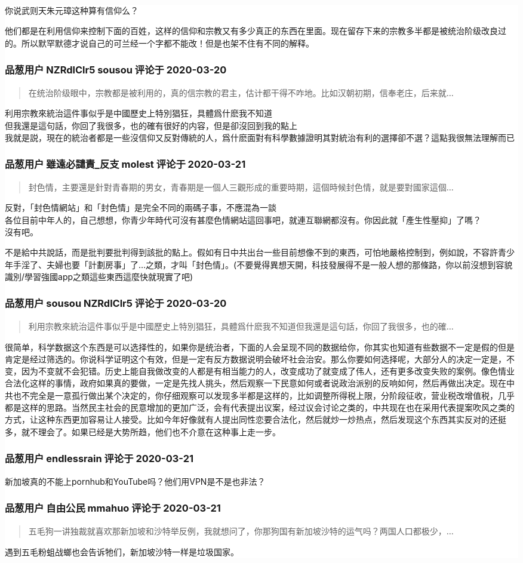 你说武则天朱元璋这种算有信仰么？  
  
他们都是在利用信仰来控制下面的百姓，这样的信仰和宗教又有多少真正的东西在里面。现在留存下来的宗教多半都是被统治阶级改良过的。所以默罕默德才说自己的可兰经一个字都不能改！但是也架不住有不同的解释。
        


            
### 品葱用户 **NZRdlClr5 sousou** 评论于 2020-03-20
        
> 在统治阶级眼中，宗教都是被利用的，真的信宗教的君主，估计都干得不咋地。比如汉朝初期，信奉老庄，后来就...

  
利用宗教來統治這件事似乎是中國歷史上特別猖狂，具體爲什麽我不知道  
但我還是這句話，你回了我很多，也的確有很好的内容，但是卻沒回到我的點上  
我就是説，現在的統治者都是一些沒信仰又反對傳統的人，爲什麽面對有科學數據證明其對統治有利的選擇卻不選？這點我很無法理解而已
        


            
### 品葱用户 **雖遠必譴責_反支 molest** 评论于 2020-03-21
        
> 封色情，主要還是針對青春期的男女，青春期是一個人三觀形成的重要時期，這個時候封色情，就是要對國家這個...

  
  
反對，「封色情網站」和「封色情」是完全不同的兩碼子事，不應混為一談  
各位目前中年人的，自己想想，你青少年時代可沒有甚麼色情網站這回事吧，就連互聯網都沒有。你因此就「產生性壓抑」了嗎？  
沒有吧。  
  
不是給中共說話，而是批判要批判得到該批的點上。假如有日中共出台一些目前想像不到的東西，可怕地嚴格控制到，例如說，不容許青少年手淫了、夫婦也要「計劃房事」了…之類，才叫「封色情」。(不要覺得異想天開，科技發展得不是一般人想的那條路，你以前沒想到容貌識別/學習強國app之類這些東西這麼快就現實了吧)
        


            
### 品葱用户 **sousou NZRdlClr5** 评论于 2020-03-20
        
> 利用宗教來統治這件事似乎是中國歷史上特別猖狂，具體爲什麽我不知道但我還是這句話，你回了我很多，也的確...

  
  
很简单，科学数据这个东西是可以选择性的，如果你是统治者，下面的人会呈现不同的数据给你，你其实也知道有些数据不一定是假的但是肯定是经过筛选的。你说科学证明这个有效，但是一定有反方数据说明会破坏社会治安。那么你要如何选择呢，大部分人的决定一定是，不变，因为不变就不会犯错。历史上能自我做改变的人都是有相当能力的人，改变成功了就变成了伟人，还有更多改变失败的案例。像色情业合法化这样的事情，政府如果真的要做，一定是先找人挑头，然后观察一下民意如何或者说政治派别的反响如何，然后再做出决定。现在中共也不完全是一意孤行做出某个决定的，你仔细观察可以发现多半都是这样的，比如调整所得税上限，分阶段征收，营业税改增值税，几乎都是这样的思路。当然民主社会的民意增加的更加广泛，会有代表提出议案，经过议会讨论之类的，中共现在也在采用代表提案吹风之类的方式，让这种东西更加容易让人接受。比如今年好像就有人提出同性恋要合法化，然后就炒一炒热点，然后发现这个东西其实反对的还挺多，就不理会了。如果已经是大势所趋，他们也不介意在这种事上走一步。
        


            
### 品葱用户 **endlessrain** 评论于 2020-03-21
        
新加坡真的不能上pornhub和YouTube吗？他们用VPN是不是也非法？
        


            
### 品葱用户 **自由公民 mmahuo** 评论于 2020-03-21
        
> 五毛狗一讲独裁就喜欢那新加坡和沙特举反例，我就想问了，你那狗国有新加坡沙特的运气吗？两国人口都极少，...

  
  
遇到五毛粉蛆战螂也会告诉牠们，新加坡沙特一样是垃圾国家。
        
